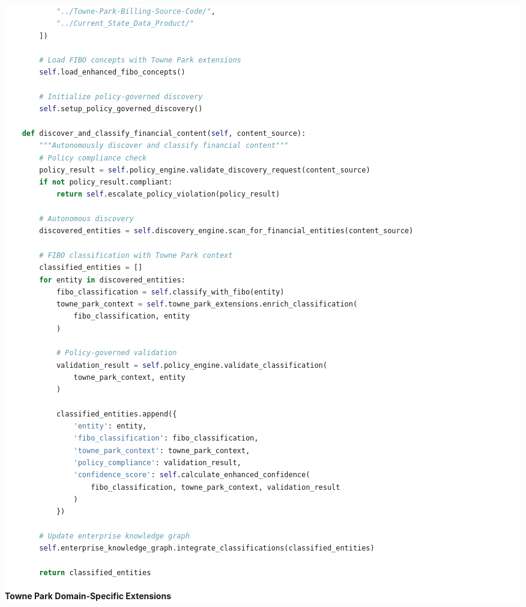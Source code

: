 ```python
            "../Towne-Park-Billing-Source-Code/",
            "../Current_State_Data_Product/"
        ])
        
        # Load FIBO concepts with Towne Park extensions
        self.load_enhanced_fibo_concepts()
        
        # Initialize policy-governed discovery
        self.setup_policy_governed_discovery()
        
    def discover_and_classify_financial_content(self, content_source):
        """Autonomously discover and classify financial content"""
        # Policy compliance check
        policy_result = self.policy_engine.validate_discovery_request(content_source)
        if not policy_result.compliant:
            return self.escalate_policy_violation(policy_result)
            
        # Autonomous discovery
        discovered_entities = self.discovery_engine.scan_for_financial_entities(content_source)
        
        # FIBO classification with Towne Park context
        classified_entities = []
        for entity in discovered_entities:
            fibo_classification = self.classify_with_fibo(entity)
            towne_park_context = self.towne_park_extensions.enrich_classification(
                fibo_classification, entity
            )
            
            # Policy-governed validation
            validation_result = self.policy_engine.validate_classification(
                towne_park_context, entity
            )
            
            classified_entities.append({
                'entity': entity,
                'fibo_classification': fibo_classification,
                'towne_park_context': towne_park_context,
                'policy_compliance': validation_result,
                'confidence_score': self.calculate_enhanced_confidence(
                    fibo_classification, towne_park_context, validation_result
                )
            })
            
        # Update enterprise knowledge graph
        self.enterprise_knowledge_graph.integrate_classifications(classified_entities)
        
        return classified_entities
```

#### **Towne Park Domain-Specific Extensions**
